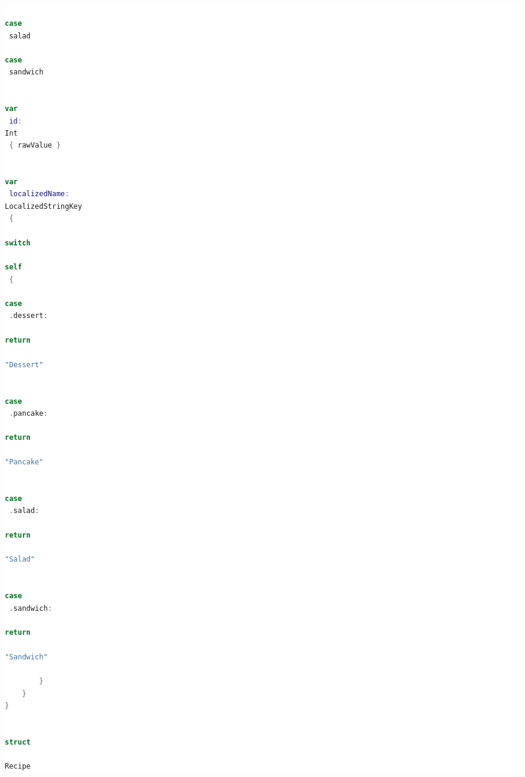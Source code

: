 ```swift
    
case
 salad
    
case
 sandwich

    
var
 id: 
Int
 { rawValue }

    
var
 localizedName: 
LocalizedStringKey
 {
        
switch
 
self
 {
        
case
 .dessert:
            
return
 
"Dessert"

        
case
 .pancake:
            
return
 
"Pancake"

        
case
 .salad:
            
return
 
"Salad"

        
case
 .sandwich:
            
return
 
"Sandwich"

        }
    }
}


struct
 
Recipe
```